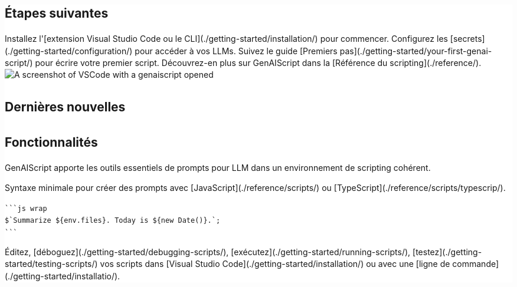 <center>
  <YouTube id="https://youtu.be/ajEbAm6kjI4" posterQuality="high" />
</center>

## Étapes suivantes

<CardGrid stagger>
  <Card title="Installer l'extension ou le CLI" icon="puzzle">
    Installez l'[extension Visual Studio Code ou le CLI](./getting-started/installation/) pour commencer.
  </Card>

  <Card title="Configurer vos LLM" icon="setting">
    Configurez les [secrets](./getting-started/configuration/) pour accéder à vos LLMs.
  </Card>

  <Card title="Écrivez votre premier script" icon="pencil">
    Suivez le guide [Premiers pas](./getting-started/your-first-genai-script/) pour écrire votre
    premier script.
  </Card>

  <Card title="Lire la documentation" icon="open-book">
    Découvrez-en plus sur GenAIScript dans la [Référence du scripting](./reference/).
  </Card>
</CardGrid>

<Image src={vscodeSrc} alt="A screenshot of VSCode with a genaiscript opened" loading="lazy" />

<center>
  <YouTube id="https://youtu.be/ENunZe--7j0" posterQuality="high" />
</center>

## Dernières nouvelles

<RecentBlogPosts />

## Fonctionnalités

GenAIScript apporte les outils essentiels de prompts pour LLM dans un environnement de scripting cohérent.

<CardGrid>
  <Card title="JavaScript stylisé" icon="seti:javascript">
    Syntaxe minimale pour créer des prompts avec [JavaScript](./reference/scripts/)
    ou [TypeScript](./reference/scripts/typescrip/).

    ```js wrap
    $`Summarize ${env.files}. Today is ${new Date()}.`;
    ```
  </Card>

  <Card title="Boucle de développement rapide" icon="rocket">
    Éditez, [déboguez](./getting-started/debugging-scripts/),
    [exécutez](./getting-started/running-scripts/),
    [testez](./getting-started/testing-scripts/) vos scripts dans [Visual Studio Code](./getting-started/installation/)
    ou avec une [ligne de commande](./getting-started/installatio/).
